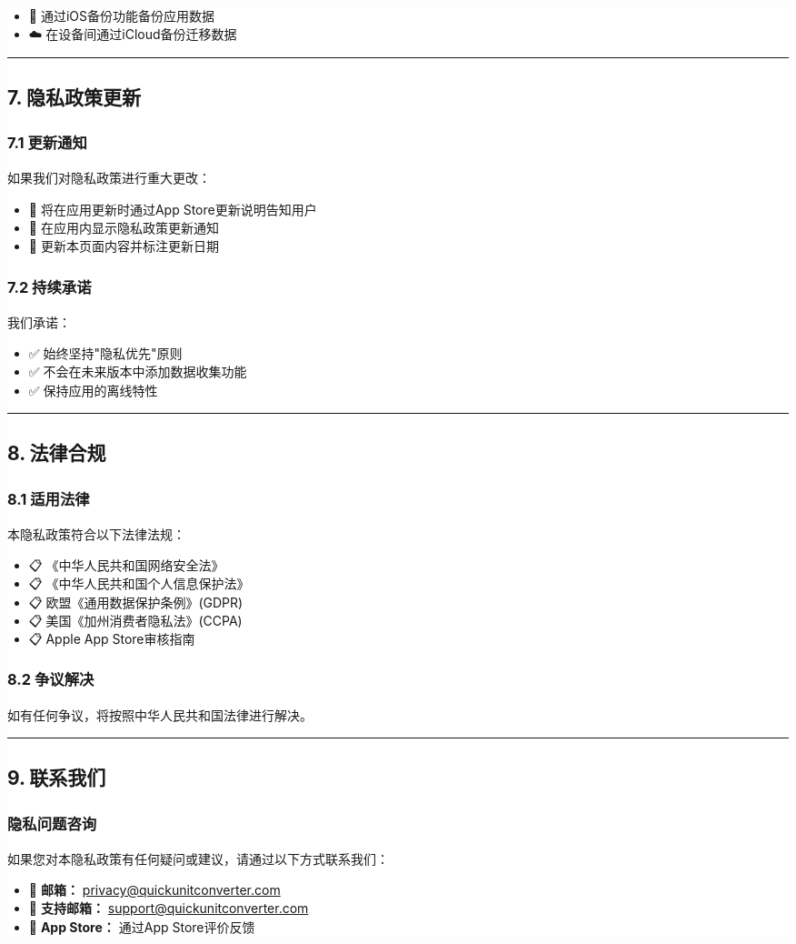 - 📱 通过iOS备份功能备份应用数据
- ☁️ 在设备间通过iCloud备份迁移数据

---

## 7. 隐私政策更新

### 7.1 更新通知

如果我们对隐私政策进行重大更改：

- 📢 将在应用更新时通过App Store更新说明告知用户
- 📢 在应用内显示隐私政策更新通知
- 📢 更新本页面内容并标注更新日期

### 7.2 持续承诺

我们承诺：

- ✅ 始终坚持"隐私优先"原则
- ✅ 不会在未来版本中添加数据收集功能
- ✅ 保持应用的离线特性

---

## 8. 法律合规

### 8.1 适用法律

本隐私政策符合以下法律法规：

- 📋 《中华人民共和国网络安全法》
- 📋 《中华人民共和国个人信息保护法》
- 📋 欧盟《通用数据保护条例》(GDPR)
- 📋 美国《加州消费者隐私法》(CCPA)
- 📋 Apple App Store审核指南

### 8.2 争议解决

如有任何争议，将按照中华人民共和国法律进行解决。

---

## 9. 联系我们

### 隐私问题咨询

如果您对本隐私政策有任何疑问或建议，请通过以下方式联系我们：

- 📧 **邮箱：** privacy@quickunitconverter.com
- 📧 **支持邮箱：** support@quickunitconverter.com
- 🏪 **App Store：** 通过App Store评价反馈
